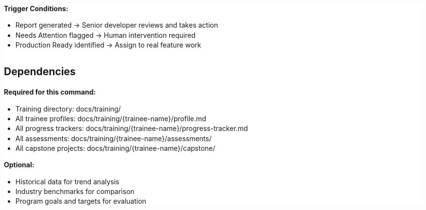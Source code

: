 **Trigger Conditions:**
- Report generated → Senior developer reviews and takes action
- Needs Attention flagged → Human intervention required
- Production Ready identified → Assign to real feature work

## Dependencies

**Required for this command:**
- Training directory: docs/training/
- All trainee profiles: docs/training/{trainee-name}/profile.md
- All progress trackers: docs/training/{trainee-name}/progress-tracker.md
- All assessments: docs/training/{trainee-name}/assessments/
- All capstone projects: docs/training/{trainee-name}/capstone/

**Optional:**
- Historical data for trend analysis
- Industry benchmarks for comparison
- Program goals and targets for evaluation
